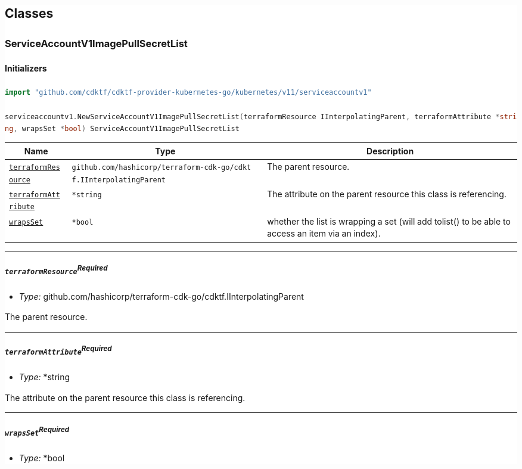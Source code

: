 ## Classes <a name="Classes" id="Classes"></a>

### ServiceAccountV1ImagePullSecretList <a name="ServiceAccountV1ImagePullSecretList" id="@cdktf/provider-kubernetes.serviceAccountV1.ServiceAccountV1ImagePullSecretList"></a>

#### Initializers <a name="Initializers" id="@cdktf/provider-kubernetes.serviceAccountV1.ServiceAccountV1ImagePullSecretList.Initializer"></a>

```go
import "github.com/cdktf/cdktf-provider-kubernetes-go/kubernetes/v11/serviceaccountv1"

serviceaccountv1.NewServiceAccountV1ImagePullSecretList(terraformResource IInterpolatingParent, terraformAttribute *string, wrapsSet *bool) ServiceAccountV1ImagePullSecretList
```

| **Name** | **Type** | **Description** |
| --- | --- | --- |
| <code><a href="#@cdktf/provider-kubernetes.serviceAccountV1.ServiceAccountV1ImagePullSecretList.Initializer.parameter.terraformResource">terraformResource</a></code> | <code>github.com/hashicorp/terraform-cdk-go/cdktf.IInterpolatingParent</code> | The parent resource. |
| <code><a href="#@cdktf/provider-kubernetes.serviceAccountV1.ServiceAccountV1ImagePullSecretList.Initializer.parameter.terraformAttribute">terraformAttribute</a></code> | <code>*string</code> | The attribute on the parent resource this class is referencing. |
| <code><a href="#@cdktf/provider-kubernetes.serviceAccountV1.ServiceAccountV1ImagePullSecretList.Initializer.parameter.wrapsSet">wrapsSet</a></code> | <code>*bool</code> | whether the list is wrapping a set (will add tolist() to be able to access an item via an index). |

---

##### `terraformResource`<sup>Required</sup> <a name="terraformResource" id="@cdktf/provider-kubernetes.serviceAccountV1.ServiceAccountV1ImagePullSecretList.Initializer.parameter.terraformResource"></a>

- *Type:* github.com/hashicorp/terraform-cdk-go/cdktf.IInterpolatingParent

The parent resource.

---

##### `terraformAttribute`<sup>Required</sup> <a name="terraformAttribute" id="@cdktf/provider-kubernetes.serviceAccountV1.ServiceAccountV1ImagePullSecretList.Initializer.parameter.terraformAttribute"></a>

- *Type:* *string

The attribute on the parent resource this class is referencing.

---

##### `wrapsSet`<sup>Required</sup> <a name="wrapsSet" id="@cdktf/provider-kubernetes.serviceAccountV1.ServiceAccountV1ImagePullSecretList.Initializer.parameter.wrapsSet"></a>

- *Type:* *bool
